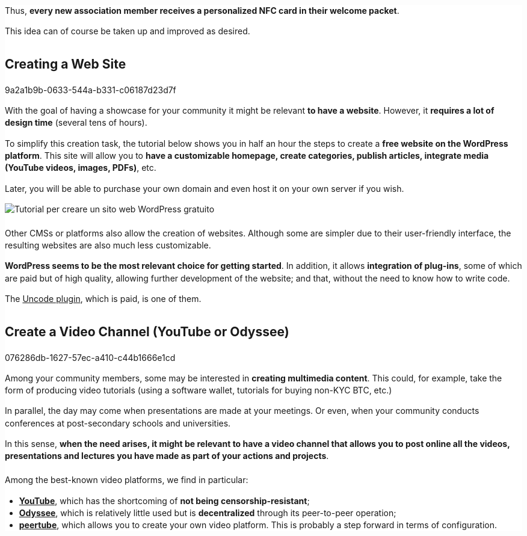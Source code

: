 Thus, **every new association member receives a personalized NFC card in their welcome packet**.

This idea can of course be taken up and improved as desired.

## Creating a Web Site

<chapterId>9a2a1b9b-0633-544a-b331-c06187d23d7f</chapterId>

With the goal of having a showcase for your community it might be relevant **to have a website**. However, it **requires a lot of design time** (several tens of hours).

To simplify this creation task, the tutorial below shows you in half an hour the steps to create a **free website on the WordPress platform**. This site will allow you to **have a customizable homepage, create categories, publish articles, integrate media (YouTube videos, images, PDFs)**, etc.

Later, you will be able to purchase your own domain and even host it on your own server if you wish.

![Tutorial per creare un sito web WordPress gratuito](https://www.youtube.com/watch?v=cZzH4gj_kZY)

####

Other CMSs or platforms also allow the creation of websites. Although some are simpler due to their user-friendly interface, the resulting websites are also much less customizable.

**WordPress seems to be the most relevant choice for getting started**. In addition, it allows **integration of plug-ins**, some of which are paid but of high quality, allowing further development of the website; and that, without the need to know how to write code.

The [Uncode plugin](https://undsgn.com/uncode/), which is paid, is one of them.

## Create a Video Channel (YouTube or Odyssee)

<chapterId>076286db-1627-57ec-a410-c44b1666e1cd</chapterId>

Among your community members, some may be interested in **creating multimedia content**. This could, for example, take the form of producing video tutorials (using a software wallet, tutorials for buying non-KYC BTC, etc.)

In parallel, the day may come when presentations are made at your meetings. Or even, when your community conducts conferences at post-secondary schools and universities.

In this sense, **when the need arises, it might be relevant to have a video channel that allows you to post online all the videos, presentations and lectures you have made as part of your actions and projects**.

####

Among the best-known video platforms, we find in particular:


- [**YouTube**](https://www.youtube.com/), which has the shortcoming of **not being censorship-resistant**;
- [**Odyssee**](https://odysee.com/), which is relatively little used but is **decentralized** through its peer-to-peer operation;
- [**peertube**](https://joinpeertube.org/fr_FR), which allows you to create your own video platform. This is probably a step forward in terms of configuration.
